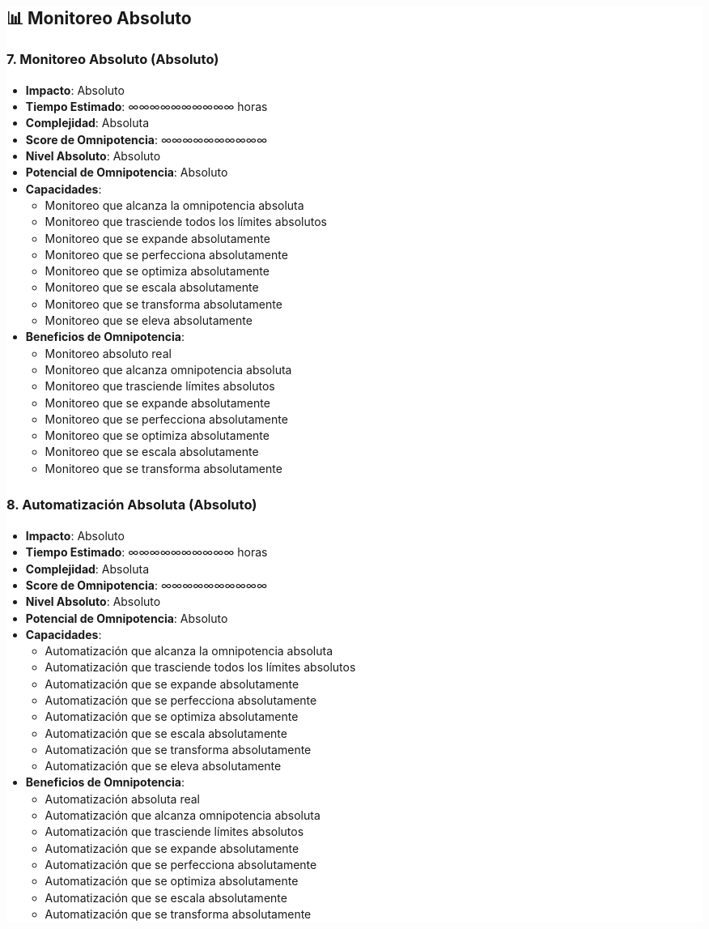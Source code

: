 ## 📊 Monitoreo Absoluto

### 7. Monitoreo Absoluto (Absoluto)
- **Impacto**: Absoluto
- **Tiempo Estimado**: ∞∞∞∞∞∞∞∞∞∞ horas
- **Complejidad**: Absoluta
- **Score de Omnipotencia**: ∞∞∞∞∞∞∞∞∞∞
- **Nivel Absoluto**: Absoluto
- **Potencial de Omnipotencia**: Absoluto
- **Capacidades**:
  - Monitoreo que alcanza la omnipotencia absoluta
  - Monitoreo que trasciende todos los límites absolutos
  - Monitoreo que se expande absolutamente
  - Monitoreo que se perfecciona absolutamente
  - Monitoreo que se optimiza absolutamente
  - Monitoreo que se escala absolutamente
  - Monitoreo que se transforma absolutamente
  - Monitoreo que se eleva absolutamente
- **Beneficios de Omnipotencia**:
  - Monitoreo absoluto real
  - Monitoreo que alcanza omnipotencia absoluta
  - Monitoreo que trasciende límites absolutos
  - Monitoreo que se expande absolutamente
  - Monitoreo que se perfecciona absolutamente
  - Monitoreo que se optimiza absolutamente
  - Monitoreo que se escala absolutamente
  - Monitoreo que se transforma absolutamente

### 8. Automatización Absoluta (Absoluto)
- **Impacto**: Absoluto
- **Tiempo Estimado**: ∞∞∞∞∞∞∞∞∞∞ horas
- **Complejidad**: Absoluta
- **Score de Omnipotencia**: ∞∞∞∞∞∞∞∞∞∞
- **Nivel Absoluto**: Absoluto
- **Potencial de Omnipotencia**: Absoluto
- **Capacidades**:
  - Automatización que alcanza la omnipotencia absoluta
  - Automatización que trasciende todos los límites absolutos
  - Automatización que se expande absolutamente
  - Automatización que se perfecciona absolutamente
  - Automatización que se optimiza absolutamente
  - Automatización que se escala absolutamente
  - Automatización que se transforma absolutamente
  - Automatización que se eleva absolutamente
- **Beneficios de Omnipotencia**:
  - Automatización absoluta real
  - Automatización que alcanza omnipotencia absoluta
  - Automatización que trasciende límites absolutos
  - Automatización que se expande absolutamente
  - Automatización que se perfecciona absolutamente
  - Automatización que se optimiza absolutamente
  - Automatización que se escala absolutamente
  - Automatización que se transforma absolutamente
